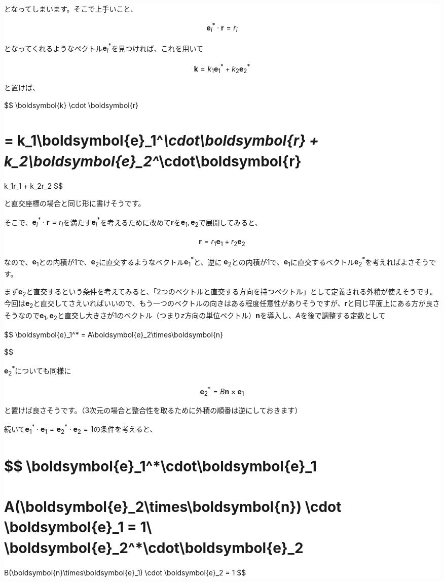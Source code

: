 となってしまいます。そこで上手いこと、

$$
\boldsymbol{e}_i^* \cdot\boldsymbol{r} = r_i
$$


となってくれるようなベクトル$\boldsymbol{e}_i^*$を見つければ、これを用いて

$$
\boldsymbol{k} = k_1\boldsymbol{e}_1^* + k_2\boldsymbol{e}_2^*
$$

と置けば、

$$
\boldsymbol{k} \cdot \boldsymbol{r}

=
k_1\boldsymbol{e}_1^*\cdot\boldsymbol{r}
+
k_2\boldsymbol{e}_2^*\cdot\boldsymbol{r}
=
k_1r_1 + k_2r_2
$$

と直交座標の場合と同じ形に書けそうです。



そこで、$\boldsymbol{e}_i^* \cdot\boldsymbol{r} = r_i$を満たす$\boldsymbol{e}_i^*$を考えるために改めて$\boldsymbol{r}$を$\boldsymbol{e}_1,\boldsymbol{e}_2$で展開してみると、

$$
\boldsymbol{r} = r_1\boldsymbol{e}_1 + r_2\boldsymbol{e}_2
$$

なので、$\boldsymbol{e}_1$との内積が$1$で、$\boldsymbol{e}_2$に直交するようなベクトル$\boldsymbol{e}^*_1$と、逆に
$\boldsymbol{e}_2$との内積が$1$で、$\boldsymbol{e}_1$に直交するベクトル$\boldsymbol{e}^*_2$を考えればよさそうです。

まず$\boldsymbol{e}_2$と直交するという条件を考えてみると、「2つのベクトルと直交する方向を持つベクトル」として定義される外積が使えそうです。
今回は$\boldsymbol{e}_2$と直交してさえいればいいので、もう一つのベクトルの向きはある程度任意性がありそうですが、$\boldsymbol{r}$と同じ平面上にある方が良さそうなので$\boldsymbol{e}_1, \boldsymbol{e}_2$と直交し大きさが$1$のベクトル（つまり$z$方向の単位ベクトル）$\boldsymbol{n}$を導入し、$A$を後で調整する定数として

$$
\boldsymbol{e}_1^* = A\boldsymbol{e}_2\times\boldsymbol{n}

$$

$\boldsymbol{e}_2^*$についても同様に

$$
\boldsymbol{e}_2^* = B\boldsymbol{n}\times\boldsymbol{e}_1
$$

と置けば良さそうです。（3次元の場合と整合性を取るために外積の順番は逆にしておきます）

続いて$\boldsymbol{e}_1^*\cdot\boldsymbol{e}_1=\boldsymbol{e}_2^*\cdot\boldsymbol{e}_2=1$の条件を考えると、

$$
\boldsymbol{e}_1^*\cdot\boldsymbol{e}_1
=
A(\boldsymbol{e}_2\times\boldsymbol{n})
\cdot \boldsymbol{e}_1 = 1\\
\boldsymbol{e}_2^*\cdot\boldsymbol{e}_2
=
B(\boldsymbol{n}\times\boldsymbol{e}_1)
\cdot \boldsymbol{e}_2 = 1
$$
